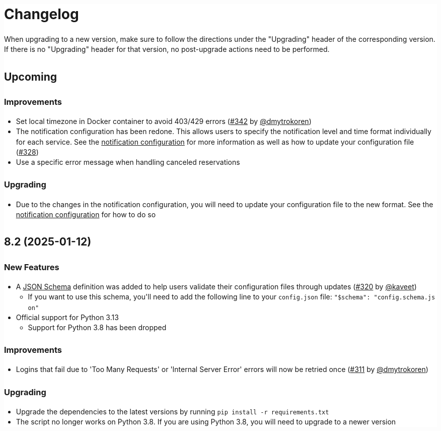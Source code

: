 # Changelog
When upgrading to a new version, make sure to follow the directions under the "Upgrading" header of the corresponding version.
If there is no "Upgrading" header for that version, no post-upgrade actions need to be performed.


## Upcoming
### Improvements
- Set local timezone in Docker container to avoid 403/429 errors
([#342](https://github.com/jdholtz/auto-southwest-check-in/pull/342) by [@dmytrokoren](https://github.com/dmytrokoren))
- The notification configuration has been redone. This allows users to specify the notification
level and time format individually for each service. See the [notification configuration](CONFIGURATION.md#notifications)
for more information as well as how to update your configuration file
([#328](https://github.com/jdholtz/auto-southwest-check-in/pull/328))
- Use a specific error message when handling canceled reservations

### Upgrading
- Due to the changes in the notification configuration, you will need to update your configuration file to the new
format. See the [notification configuration](CONFIGURATION.md#notifications) for how to do so


## 8.2 (2025-01-12)
### New Features
- A [JSON Schema](https://json-schema.org/) definition was added to help users validate their configuration files through updates
([#320](https://github.com/jdholtz/auto-southwest-check-in/pull/320) by [@kaveet](https://github.com/kaveet))
    - If you want to use this schema, you'll need to add the following line to your `config.json` file:
    `"$schema": "config.schema.json"`
- Official support for Python 3.13
    - Support for Python 3.8 has been dropped

### Improvements
- Logins that fail due to 'Too Many Requests' or 'Internal Server Error' errors will now be retried once
([#311](https://github.com/jdholtz/auto-southwest-check-in/pull/311) by [@dmytrokoren](https://github.com/dmytrokoren))

### Upgrading
- Upgrade the dependencies to the latest versions by running `pip install -r requirements.txt`
- The script no longer works on Python 3.8. If you are using Python 3.8, you will need to upgrade to
a newer version
